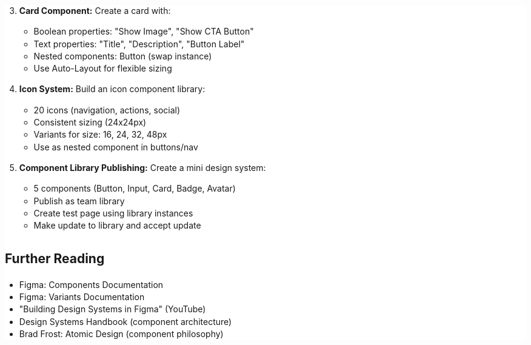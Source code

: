 3. **Card Component:** Create a card with:

   - Boolean properties: "Show Image", "Show CTA Button"
   - Text properties: "Title", "Description", "Button Label"
   - Nested components: Button (swap instance)
   - Use Auto-Layout for flexible sizing

4. **Icon System:** Build an icon component library:

   - 20 icons (navigation, actions, social)
   - Consistent sizing (24x24px)
   - Variants for size: 16, 24, 32, 48px
   - Use as nested component in buttons/nav

5. **Component Library Publishing:** Create a mini design system:
   - 5 components (Button, Input, Card, Badge, Avatar)
   - Publish as team library
   - Create test page using library instances
   - Make update to library and accept update

## Further Reading

- Figma: Components Documentation
- Figma: Variants Documentation
- "Building Design Systems in Figma" (YouTube)
- Design Systems Handbook (component architecture)
- Brad Frost: Atomic Design (component philosophy)
